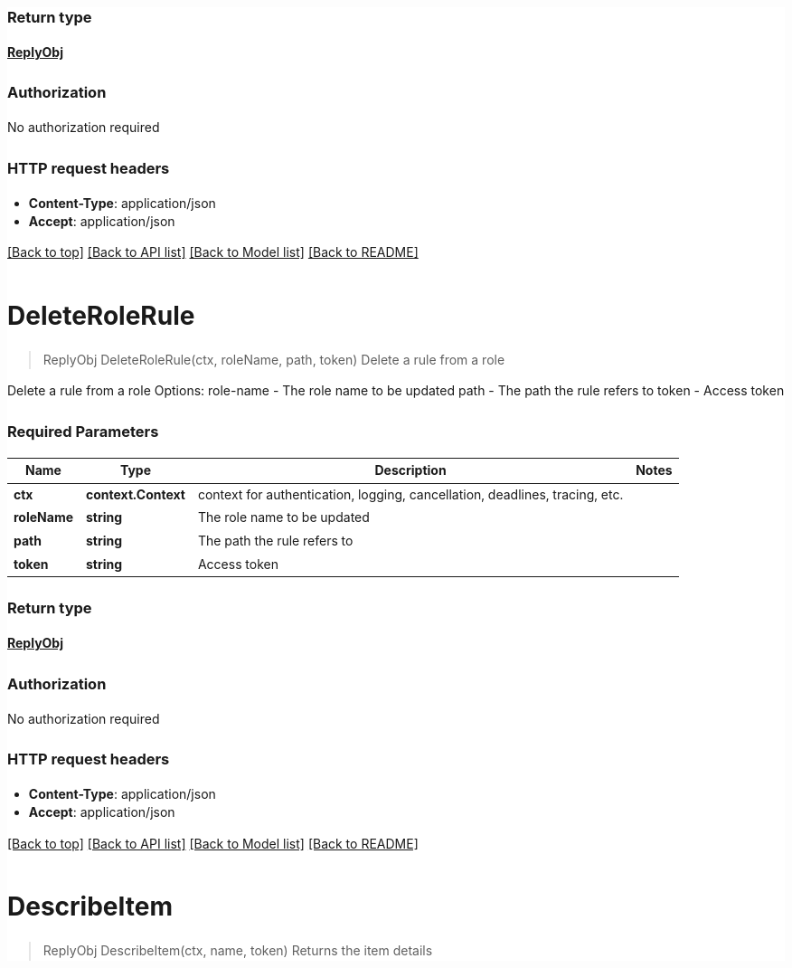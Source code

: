 ### Return type

[**ReplyObj**](ReplyObj.md)

### Authorization

No authorization required

### HTTP request headers

 - **Content-Type**: application/json
 - **Accept**: application/json

[[Back to top]](#) [[Back to API list]](../README.md#documentation-for-api-endpoints) [[Back to Model list]](../README.md#documentation-for-models) [[Back to README]](../README.md)

# **DeleteRoleRule**
> ReplyObj DeleteRoleRule(ctx, roleName, path, token)
Delete a rule from a role

Delete a rule from a role Options:   role-name -    The role name to be updated   path -    The path the rule refers to   token -    Access token

### Required Parameters

Name | Type | Description  | Notes
------------- | ------------- | ------------- | -------------
 **ctx** | **context.Context** | context for authentication, logging, cancellation, deadlines, tracing, etc.
  **roleName** | **string**| The role name to be updated | 
  **path** | **string**| The path the rule refers to | 
  **token** | **string**| Access token | 

### Return type

[**ReplyObj**](ReplyObj.md)

### Authorization

No authorization required

### HTTP request headers

 - **Content-Type**: application/json
 - **Accept**: application/json

[[Back to top]](#) [[Back to API list]](../README.md#documentation-for-api-endpoints) [[Back to Model list]](../README.md#documentation-for-models) [[Back to README]](../README.md)

# **DescribeItem**
> ReplyObj DescribeItem(ctx, name, token)
Returns the item details
